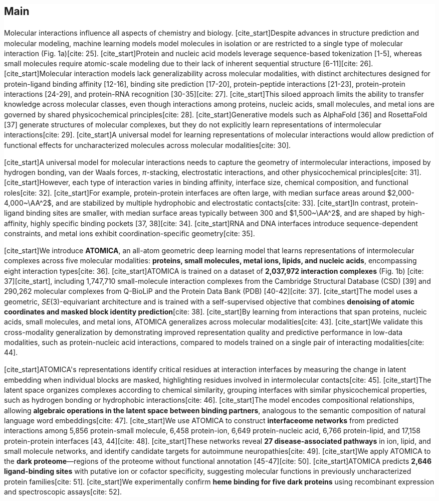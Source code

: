 ## Main

Molecular interactions influence all aspects of chemistry and biology. [cite\_start]Despite advances in structure prediction and molecular modeling, machine learning models model molecules in isolation or are restricted to a single type of molecular interaction (Fig. 1a)[cite: 25]. [cite\_start]Protein and nucleic acid models leverage sequence-based tokenization [1-5], whereas small molecules require atomic-scale modeling due to their lack of inherent sequential structure [6-11][cite: 26]. [cite\_start]Molecular interaction models lack generalizability across molecular modalities, with distinct architectures designed for protein-ligand binding affinity [12-16], binding site prediction [17-20], protein-peptide interactions [21-23], protein-protein interactions [24-29], and protein-RNA recognition [30-35][cite: 27]. [cite\_start]This siloed approach limits the ability to transfer knowledge across molecular classes, even though interactions among proteins, nucleic acids, small molecules, and metal ions are governed by shared physicochemical principles[cite: 28]. [cite\_start]Generative models such as AlphaFold [36] and RosettaFold [37] generate structures of molecular complexes, but they do not explicitly learn representations of intermolecular interactions[cite: 29]. [cite\_start]A universal model for learning representations of molecular interactions would allow prediction of functional effects for uncharacterized molecules across molecular modalities[cite: 30].

[cite\_start]A universal model for molecular interactions needs to capture the geometry of intermolecular interactions, imposed by hydrogen bonding, van der Waals forces, $\pi$-stacking, electrostatic interactions, and other physicochemical principles[cite: 31]. [cite\_start]However, each type of interaction varies in binding affinity, interface size, chemical composition, and functional roles[cite: 32]. [cite\_start]For example, protein-protein interfaces are often large, with median surface areas around $2,000-4,000~\AA^2$, and are stabilized by multiple hydrophobic and electrostatic contacts[cite: 33]. [cite\_start]In contrast, protein-ligand binding sites are smaller, with median surface areas typically between 300 and $1,500~\AA^2$, and are shaped by high-affinity, highly specific binding pockets [37, 38][cite: 34]. [cite\_start]RNA and DNA interfaces introduce sequence-dependent constraints, and metal ions exhibit coordination-specific geometry[cite: 35].

[cite\_start]We introduce **ATOMICA**, an all-atom geometric deep learning model that learns representations of intermolecular complexes across five molecular modalities: **proteins, small molecules, metal ions, lipids, and nucleic acids**, encompassing eight interaction types[cite: 36]. [cite\_start]ATOMICA is trained on a dataset of **2,037,972 interaction complexes** (Fig. 1b) [cite: 37][cite\_start], including 1,747,710 small-molecule interaction complexes from the Cambridge Structural Database (CSD) [39] and 290,262 molecular complexes from Q-BioLiP and the Protein Data Bank (PDB) [40-42][cite: 37]. [cite\_start]The model uses a geometric, $SE(3)$-equivariant architecture and is trained with a self-supervised objective that combines **denoising of atomic coordinates and masked block identity prediction**[cite: 38]. [cite\_start]By learning from interactions that span proteins, nucleic acids, small molecules, and metal ions, ATOMICA generalizes across molecular modalities[cite: 43]. [cite\_start]We validate this cross-modality generalization by demonstrating improved representation quality and predictive performance in low-data modalities, such as protein-nucleic acid interactions, compared to models trained on a single pair of interacting modalities[cite: 44].

[cite\_start]ATOMICA's representations identify critical residues at interaction interfaces by measuring the change in latent embedding when individual blocks are masked, highlighting residues involved in intermolecular contacts[cite: 45]. [cite\_start]The latent space organizes complexes according to chemical similarity, grouping interfaces with similar physicochemical properties, such as hydrogen bonding or hydrophobic interactions[cite: 46]. [cite\_start]The model encodes compositional relationships, allowing **algebraic operations in the latent space between binding partners**, analogous to the semantic composition of natural language word embeddings[cite: 47]. [cite\_start]We use ATOMICA to construct **interfaceome networks** from predicted interactions among 5,856 protein-small molecule, 6,458 protein-ion, 6,649 protein-nucleic acid, 6,766 protein-lipid, and 17,158 protein-protein interfaces [43, 44][cite: 48]. [cite\_start]These networks reveal **27 disease-associated pathways** in ion, lipid, and small molecule networks, and identify candidate targets for autoimmune neuropathies[cite: 49]. [cite\_start]We apply ATOMICA to the **dark proteome**—regions of the proteome without functional annotation [45-47][cite: 50]. [cite\_start]ATOMICA predicts **2,646 ligand-binding sites** with putative ion or cofactor specificity, suggesting molecular functions in previously uncharacterized protein families[cite: 51]. [cite\_start]We experimentally confirm **heme binding for five dark proteins** using recombinant expression and spectroscopic assays[cite: 52].
